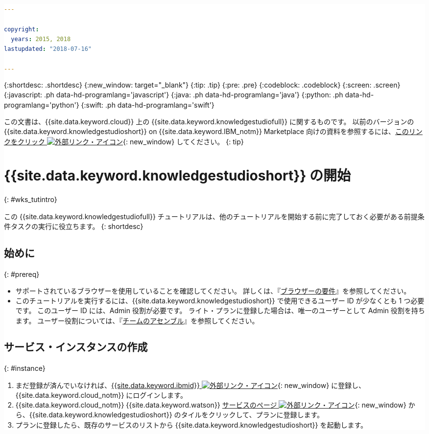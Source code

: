```yaml
---

copyright:
  years: 2015, 2018
lastupdated: "2018-07-16"

---
```


{:shortdesc: .shortdesc}
{:new_window: target="_blank"}
{:tip: .tip}
{:pre: .pre}
{:codeblock: .codeblock}
{:screen: .screen}
{:javascript: .ph data-hd-programlang='javascript'}
{:java: .ph data-hd-programlang='java'}
{:python: .ph data-hd-programlang='python'}
{:swift: .ph data-hd-programlang='swift'}

この文書は、{{site.data.keyword.cloud}} 上の {{site.data.keyword.knowledgestudiofull}} に関するものです。 以前のバージョンの {{site.data.keyword.knowledgestudioshort}} on {{site.data.keyword.IBM_notm}} Marketplace 向けの資料を参照するには、[このリンクをクリック ![外部リンク・アイコン](../../icons/launch-glyph.svg "外部リンク・アイコン")](https://console.bluemix.net/docs/services/knowledge-studio/tutorials-create-project.html){: new_window} してください。
{: tip}

# {{site.data.keyword.knowledgestudioshort}} の開始
{: #wks_tutintro}

この {{site.data.keyword.knowledgestudiofull}} チュートリアルは、他のチュートリアルを開始する前に完了しておく必要がある前提条件タスクの実行に役立ちます。
{: shortdesc}

## 始めに
{: #prereq}

- サポートされているブラウザーを使用していることを確認してください。 詳しくは、『[ブラウザーの要件](/docs/services/watson-knowledge-studio/system-requirements.html)』を参照してください。
-  このチュートリアルを実行するには、{{site.data.keyword.knowledgestudioshort}} で使用できるユーザー ID が少なくとも 1 つ必要です。 このユーザー ID には、Admin 役割が必要です。 ライト・プランに登録した場合は、唯一のユーザーとして Admin 役割を持ちます。 ユーザー役割については、『[チームのアセンブル](/docs/services/watson-knowledge-studio/team.html)』を参照してください。

## サービス・インスタンスの作成
{: #instance}

1. まだ登録が済んでいなければ、[{{site.data.keyword.ibmid}} ![外部リンク・アイコン](../../icons/launch-glyph.svg "外部リンク・アイコン")](https://console.bluemix.net){: new_window} に登録し、{{site.data.keyword.cloud_notm}} にログインします。
1. {{site.data.keyword.cloud_notm}} {{site.data.keyword.watson}} [サービスのページ ![外部リンク・アイコン](../../icons/launch-glyph.svg "外部リンク・アイコン")](https://console.bluemix.net/developer/watson/services){: new_window} から、{{site.data.keyword.knowledgestudioshort}} のタイルをクリックして、プランに登録します。
1. プランに登録したら、既存のサービスのリストから {{site.data.keyword.knowledgestudioshort}} を起動します。
